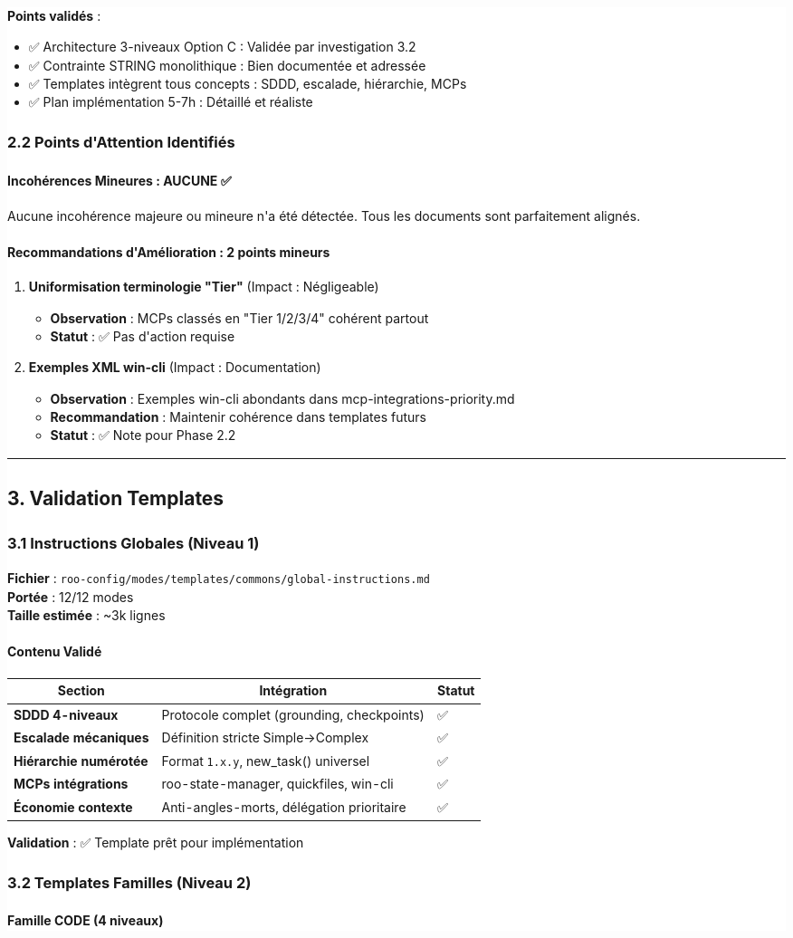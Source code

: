 **Points validés** :
- ✅ Architecture 3-niveaux Option C : Validée par investigation 3.2
- ✅ Contrainte STRING monolithique : Bien documentée et adressée
- ✅ Templates intègrent tous concepts : SDDD, escalade, hiérarchie, MCPs
- ✅ Plan implémentation 5-7h : Détaillé et réaliste

### 2.2 Points d'Attention Identifiés

#### Incohérences Mineures : AUCUNE ✅

Aucune incohérence majeure ou mineure n'a été détectée. Tous les documents sont parfaitement alignés.

#### Recommandations d'Amélioration : 2 points mineurs

1. **Uniformisation terminologie "Tier"** (Impact : Négligeable)
   - **Observation** : MCPs classés en "Tier 1/2/3/4" cohérent partout
   - **Statut** : ✅ Pas d'action requise

2. **Exemples XML win-cli** (Impact : Documentation)
   - **Observation** : Exemples win-cli abondants dans mcp-integrations-priority.md
   - **Recommandation** : Maintenir cohérence dans templates futurs
   - **Statut** : ✅ Note pour Phase 2.2

---

## 3. Validation Templates

### 3.1 Instructions Globales (Niveau 1)

**Fichier** : `roo-config/modes/templates/commons/global-instructions.md`  
**Portée** : 12/12 modes  
**Taille estimée** : ~3k lignes

#### Contenu Validé

| Section | Intégration | Statut |
|---------|-------------|--------|
| **SDDD 4-niveaux** | Protocole complet (grounding, checkpoints) | ✅ |
| **Escalade mécaniques** | Définition stricte Simple→Complex | ✅ |
| **Hiérarchie numérotée** | Format `1.x.y`, new_task() universel | ✅ |
| **MCPs intégrations** | roo-state-manager, quickfiles, win-cli | ✅ |
| **Économie contexte** | Anti-angles-morts, délégation prioritaire | ✅ |

**Validation** : ✅ Template prêt pour implémentation

### 3.2 Templates Familles (Niveau 2)

#### Famille CODE (4 niveaux)

